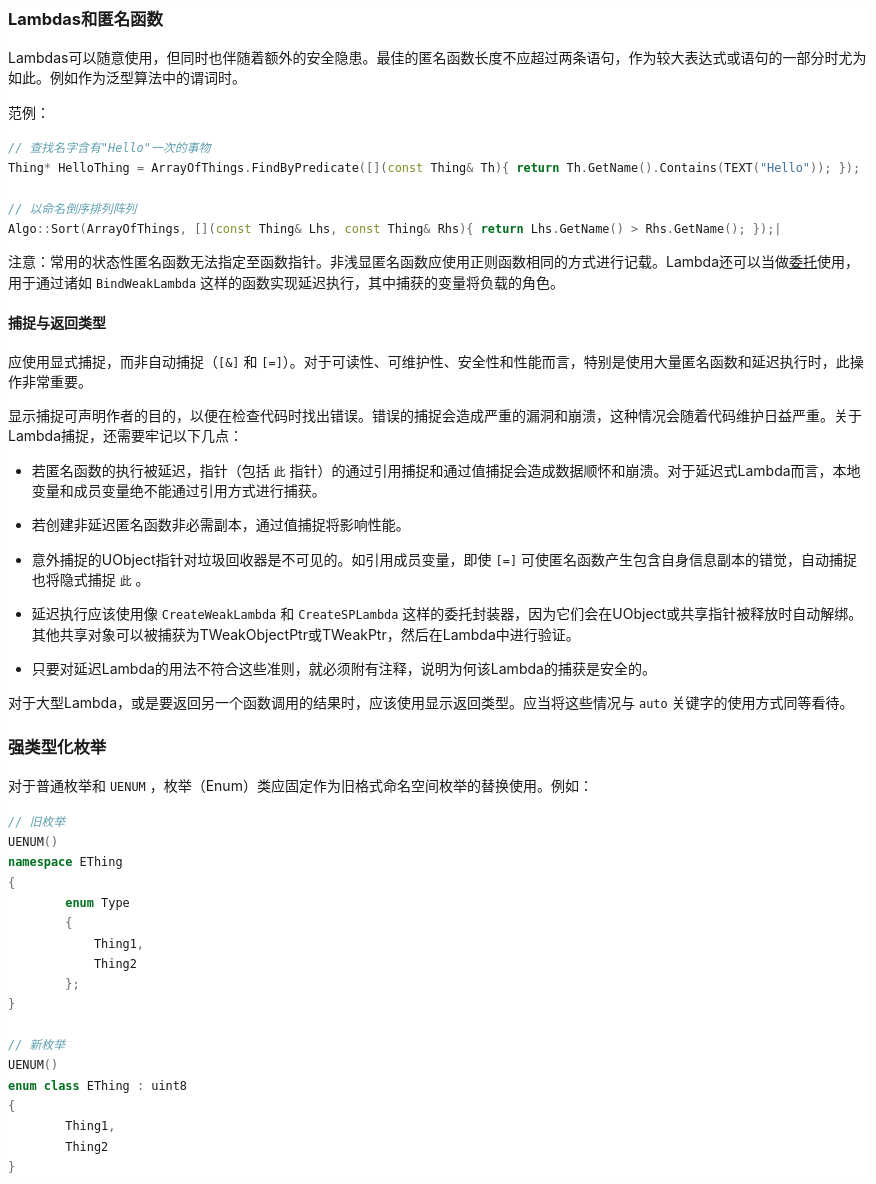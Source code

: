 ### Lambdas和匿名函数

Lambdas可以随意使用，但同时也伴随着额外的安全隐患。最佳的匿名函数长度不应超过两条语句，作为较大表达式或语句的一部分时尤为如此。例如作为泛型算法中的谓词时。

范例：

```cpp
// 查找名字含有"Hello"一次的事物
Thing* HelloThing = ArrayOfThings.FindByPredicate([](const Thing& Th){ return Th.GetName().Contains(TEXT("Hello")); });
    
// 以命名倒序排列阵列
Algo::Sort(ArrayOfThings, [](const Thing& Lhs, const Thing& Rhs){ return Lhs.GetName() > Rhs.GetName(); });|
```

注意：常用的状态性匿名函数无法指定至函数指针。非浅显匿名函数应使用正则函数相同的方式进行记载。Lambda还可以当做[委托](/documentation/zh-cn/unreal-engine/delegates-and-lambda-functions-in-unreal-engine)使用，用于通过诸如 `BindWeakLambda` 这样的函数实现延迟执行，其中捕获的变量将负载的角色。

#### 捕捉与返回类型

应使用显式捕捉，而非自动捕捉（`[&]` 和 `[=]`）。对于可读性、可维护性、安全性和性能而言，特别是使用大量匿名函数和延迟执行时，此操作非常重要。

显示捕捉可声明作者的目的，以便在检查代码时找出错误。错误的捕捉会造成严重的漏洞和崩溃，这种情况会随着代码维护日益严重。关于Lambda捕捉，还需要牢记以下几点：

-   若匿名函数的执行被延迟，指针（包括 `此` 指针）的通过引用捕捉和通过值捕捉会造成数据顺怀和崩溃。对于延迟式Lambda而言，本地变量和成员变量绝不能通过引用方式进行捕获。
    
-   若创建非延迟匿名函数非必需副本，通过值捕捉将影响性能。
    
-   意外捕捉的UObject指针对垃圾回收器是不可见的。如引用成员变量，即使 `[=]` 可使匿名函数产生包含自身信息副本的错觉，自动捕捉也将隐式捕捉 `此` 。
    
-   延迟执行应该使用像 `CreateWeakLambda` 和 `CreateSPLambda` 这样的委托封装器，因为它们会在UObject或共享指针被释放时自动解绑。其他共享对象可以被捕获为TWeakObjectPtr或TWeakPtr，然后在Lambda中进行验证。
    
-   只要对延迟Lambda的用法不符合这些准则，就必须附有注释，说明为何该Lambda的捕获是安全的。
    

对于大型Lambda，或是要返回另一个函数调用的结果时，应该使用显示返回类型。应当将这些情况与 `auto` 关键字的使用方式同等看待。

### 强类型化枚举

对于普通枚举和 `UENUM` ，枚举（Enum）类应固定作为旧格式命名空间枚举的替换使用。例如：

```cpp
// 旧枚举
UENUM()
namespace EThing
{
		enum Type
		{
			Thing1,
			Thing2
		};
}

// 新枚举
UENUM()
enum class EThing : uint8
{
		Thing1,
		Thing2
}
```
